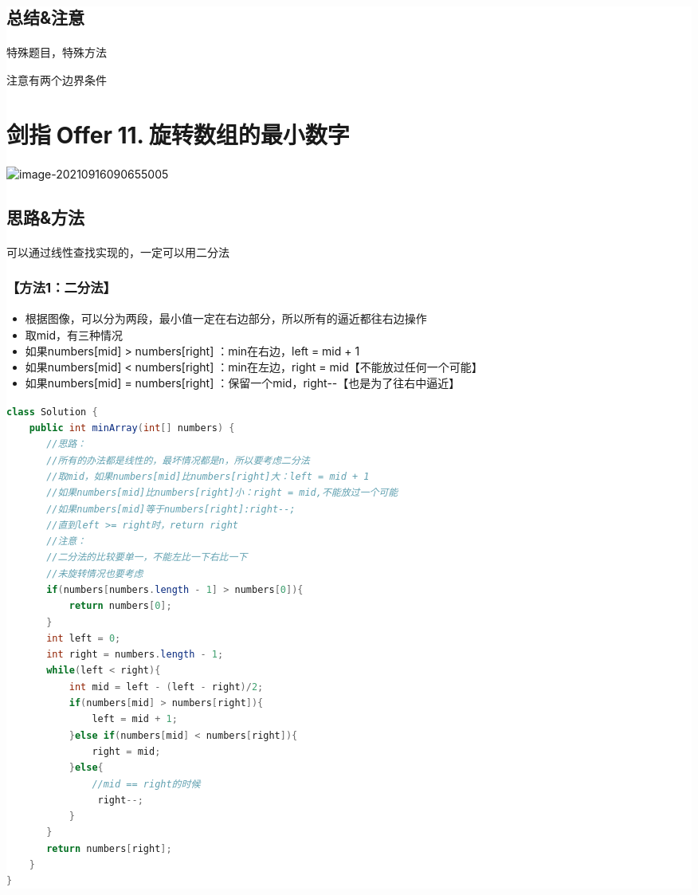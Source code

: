 ## 总结&注意

特殊题目，特殊方法

注意有两个边界条件



# 剑指 Offer 11. 旋转数组的最小数字

![image-20210916090655005](D:/Typora/Typora_Note/Java/DataStructure/%E5%89%91%E6%8C%87Offer%20.assets/image-20210916090655005.png)

## 思路&方法

可以通过线性查找实现的，一定可以用二分法

### 【方法1：二分法】

- 根据图像，可以分为两段，最小值一定在右边部分，所以所有的逼近都往右边操作
- 取mid，有三种情况
- 如果numbers[mid] > numbers[right] ：min在右边，left = mid + 1
- 如果numbers[mid] < numbers[right] ：min在左边，right = mid【不能放过任何一个可能】
- 如果numbers[mid] = numbers[right] ：保留一个mid，right--【也是为了往右中逼近】

```java
class Solution {
    public int minArray(int[] numbers) {
       //思路：
       //所有的办法都是线性的，最坏情况都是n，所以要考虑二分法
       //取mid，如果numbers[mid]比numbers[right]大：left = mid + 1
       //如果numbers[mid]比numbers[right]小：right = mid,不能放过一个可能
       //如果numbers[mid]等于numbers[right]:right--;
       //直到left >= right时，return right
       //注意：
       //二分法的比较要单一，不能左比一下右比一下
       //未旋转情况也要考虑
       if(numbers[numbers.length - 1] > numbers[0]){
           return numbers[0];
       }
       int left = 0;
       int right = numbers.length - 1;
       while(left < right){
           int mid = left - (left - right)/2;
           if(numbers[mid] > numbers[right]){
               left = mid + 1;
           }else if(numbers[mid] < numbers[right]){
               right = mid;
           }else{
               //mid == right的时候
                right--;
           }
       }
       return numbers[right];
    }
}
```
